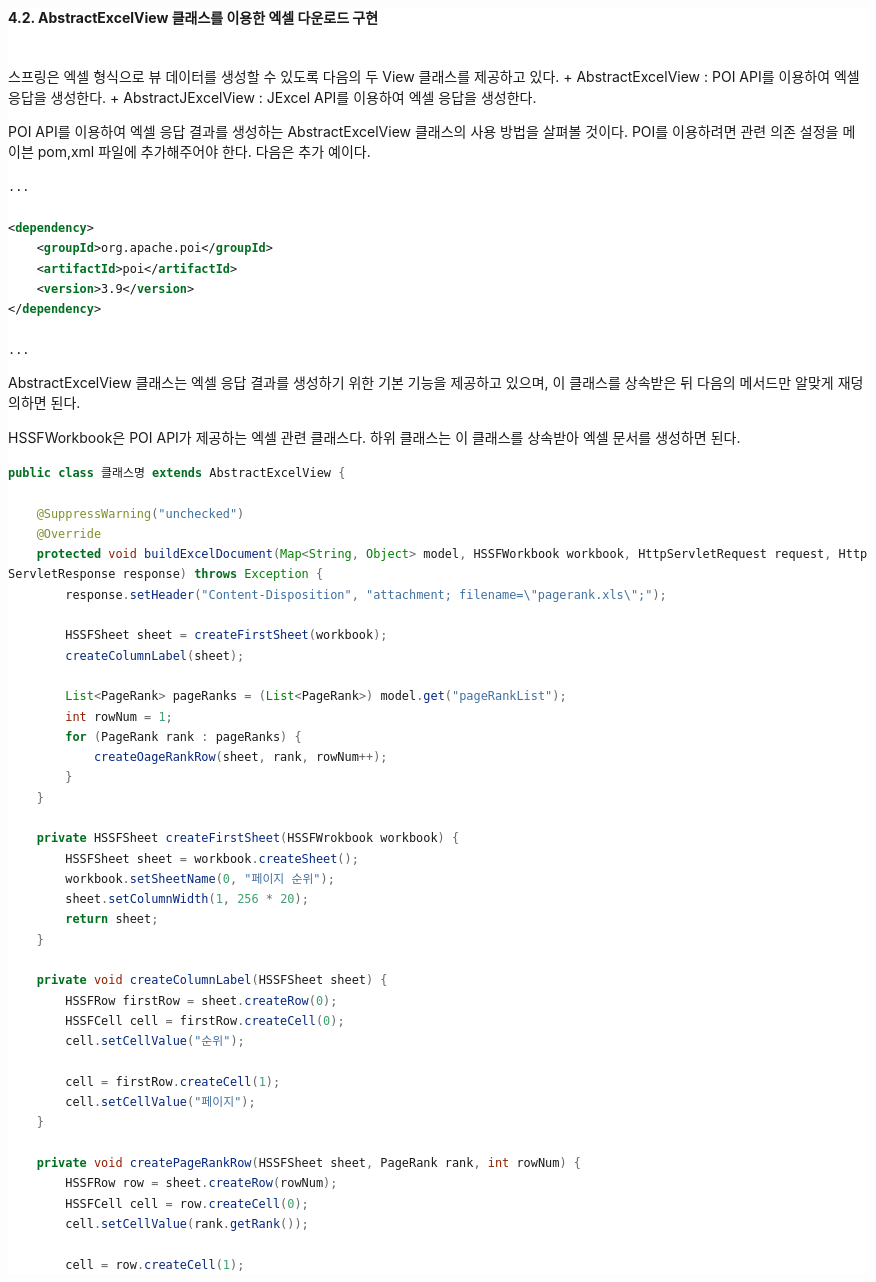
#### 4.2. AbstractExcelView 클래스를 이용한 엑셀 다운로드 구현
<br/>
스프링은 엑셀 형식으로 뷰 데이터를 생성할 수 있도록 다음의 두 View 클래스를 제공하고 있다.  
+ AbstractExcelView : POI API를 이용하여 엑셀 응답을 생성한다.
+ AbstractJExcelView : JExcel API를 이용하여 엑셀 응답을 생성한다.  

POI API를 이용하여 엑셀 응답 결과를 생성하는 AbstractExcelView 클래스의 사용 방법을 살펴볼 것이다. POI를 이용하려면 관련 의존 설정을 메이븐 pom,xml 파일에 추가해주어야 한다. 다음은 추가 예이다.  

```xml
...

<dependency>
	<groupId>org.apache.poi</groupId>
	<artifactId>poi</artifactId>
	<version>3.9</version>
</dependency>

...
```
AbstractExcelView 클래스는 엑셀 응답 결과를 생성하기 위한 기본 기능을 제공하고 있으며, 이 클래스를 상속받은 뒤 다음의 메서드만 알맞게 재덩의하면 된다.  

HSSFWorkbook은 POI API가 제공하는 엑셀 관련 클래스다. 하위 클래스는 이 클래스를 상속받아 엑셀 문서를 생성하면 된다.  

```java
public class 클래스명 extends AbstractExcelView {

	@SuppressWarning("unchecked")
	@Override
	protected void buildExcelDocument(Map<String, Object> model, HSSFWorkbook workbook, HttpServletRequest request, HttpServletResponse response) throws Exception {
		response.setHeader("Content-Disposition", "attachment; filename=\"pagerank.xls\";");

		HSSFSheet sheet = createFirstSheet(workbook);
		createColumnLabel(sheet);

		List<PageRank> pageRanks = (List<PageRank>) model.get("pageRankList");
		int rowNum = 1;
		for (PageRank rank : pageRanks) {
			createOageRankRow(sheet, rank, rowNum++);
		}
	}

	private HSSFSheet createFirstSheet(HSSFWrokbook workbook) {
		HSSFSheet sheet = workbook.createSheet();
		workbook.setSheetName(0, "페이지 순위");
		sheet.setColumnWidth(1, 256 * 20);
		return sheet;
	}

	private void createColumnLabel(HSSFSheet sheet) {
		HSSFRow firstRow = sheet.createRow(0);
		HSSFCell cell = firstRow.createCell(0);
		cell.setCellValue("순위");

		cell = firstRow.createCell(1);
		cell.setCellValue("페이지");
	}

	private void createPageRankRow(HSSFSheet sheet, PageRank rank, int rowNum) {
		HSSFRow row = sheet.createRow(rowNum);
		HSSFCell cell = row.createCell(0);
		cell.setCellValue(rank.getRank());

		cell = row.createCell(1);
```